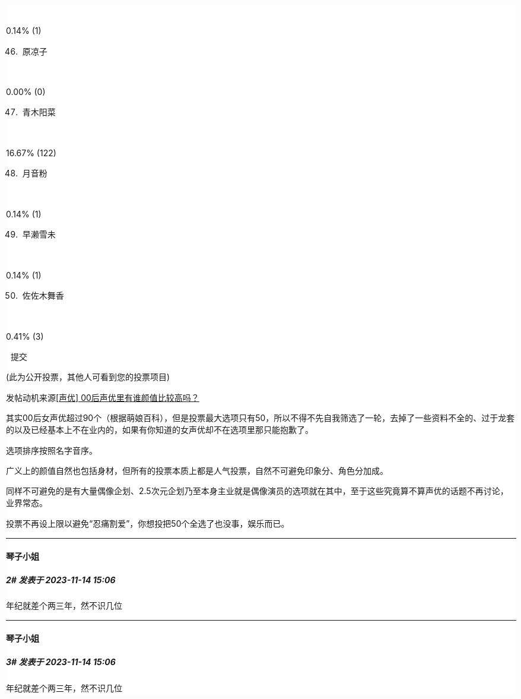  

0.14% (1)

46.  原凉子

 

0.00% (0)

47.  青木阳菜

 

16.67% (122)

48.  月音粉

 

0.14% (1)

49.  早濑雪未

 

0.14% (1)

50.  佐佐木舞香

 

0.41% (3)

 
提交

(此为公开投票，其他人可看到您的投票项目)

发帖动机来源[[声优] 00后声优里有谁颜值比较高吗？](https://bbs.saraba1st.com/2b/thread-2159186-1-1.html)

其实00后女声优超过90个（根据萌娘百科），但是投票最大选项只有50，所以不得不先自我筛选了一轮，去掉了一些资料不全的、过于龙套的以及已经基本上不在业内的，如果有你知道的女声优却不在选项里那只能抱歉了。

选项排序按照名字音序。

广义上的颜值自然也包括身材，但所有的投票本质上都是人气投票，自然不可避免印象分、角色分加成。

同样不可避免的是有大量偶像企划、2.5次元企划乃至本身主业就是偶像演员的选项就在其中，至于这些究竟算不算声优的话题不再讨论，业界常态。

投票不再设上限以避免“忍痛割爱”，你想投把50个全选了也没事，娱乐而已。

*****

####  琴子小姐  
##### 2#       发表于 2023-11-14 15:06

年纪就差个两三年，然不识几位

*****

####  琴子小姐  
##### 3#       发表于 2023-11-14 15:06

年纪就差个两三年，然不识几位
